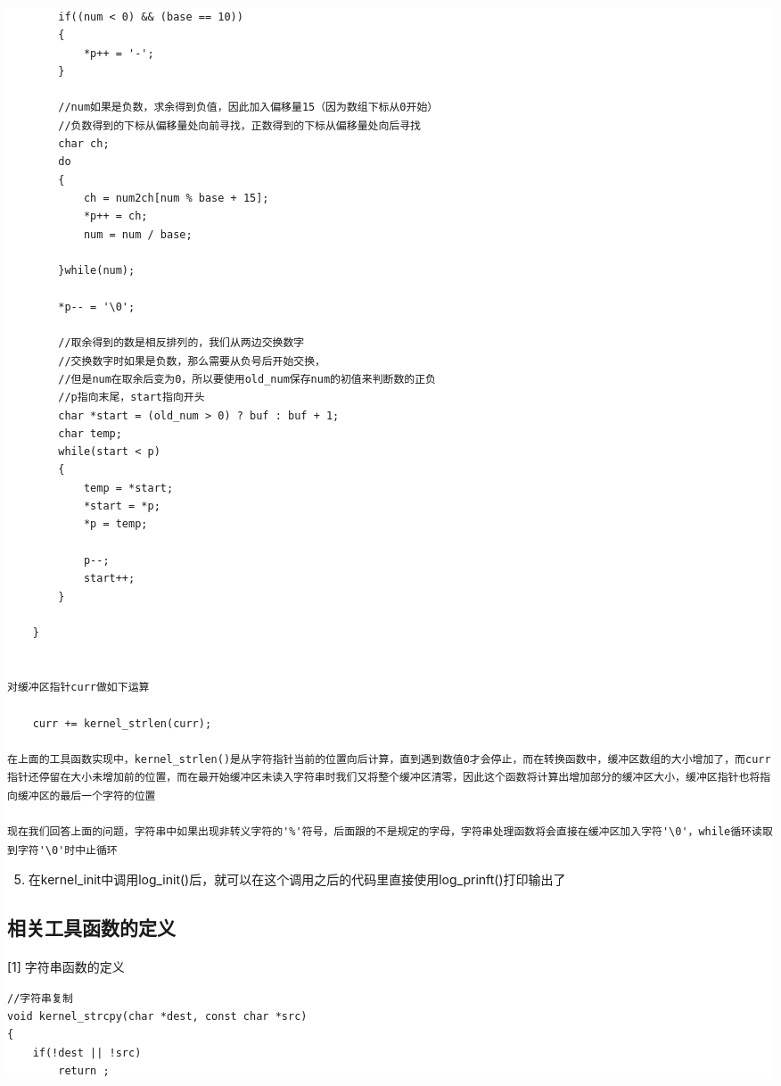             if((num < 0) && (base == 10))
            {
                *p++ = '-';
            }

            //num如果是负数，求余得到负值，因此加入偏移量15（因为数组下标从0开始）
            //负数得到的下标从偏移量处向前寻找，正数得到的下标从偏移量处向后寻找
            char ch;
            do
            {
                ch = num2ch[num % base + 15];
                *p++ = ch;
                num = num / base;

            }while(num);

            *p-- = '\0';

            //取余得到的数是相反排列的，我们从两边交换数字
            //交换数字时如果是负数，那么需要从负号后开始交换，
            //但是num在取余后变为0，所以要使用old_num保存num的初值来判断数的正负
            //p指向末尾，start指向开头
            char *start = (old_num > 0) ? buf : buf + 1;
            char temp;
            while(start < p)
            {
                temp = *start;
                *start = *p;
                *p = temp;

                p--;
                start++;
            }

        }


    对缓冲区指针curr做如下运算

        curr += kernel_strlen(curr);

    在上面的工具函数实现中，kernel_strlen()是从字符指针当前的位置向后计算，直到遇到数值0才会停止，而在转换函数中，缓冲区数组的大小增加了，而curr指针还停留在大小未增加前的位置，而在最开始缓冲区未读入字符串时我们又将整个缓冲区清零，因此这个函数将计算出增加部分的缓冲区大小，缓冲区指针也将指向缓冲区的最后一个字符的位置

    现在我们回答上面的问题，字符串中如果出现非转义字符的'%'符号，后面跟的不是规定的字母，字符串处理函数将会直接在缓冲区加入字符'\0'，while循环读取到字符'\0'时中止循环
    

5. 在kernel_init中调用log_init()后，就可以在这个调用之后的代码里直接使用log_prinft()打印输出了


## 相关工具函数的定义


<div id="ref-1"></div>


[1] 字符串函数的定义

    //字符串复制
    void kernel_strcpy(char *dest, const char *src)
    {
        if(!dest || !src)
            return ;
